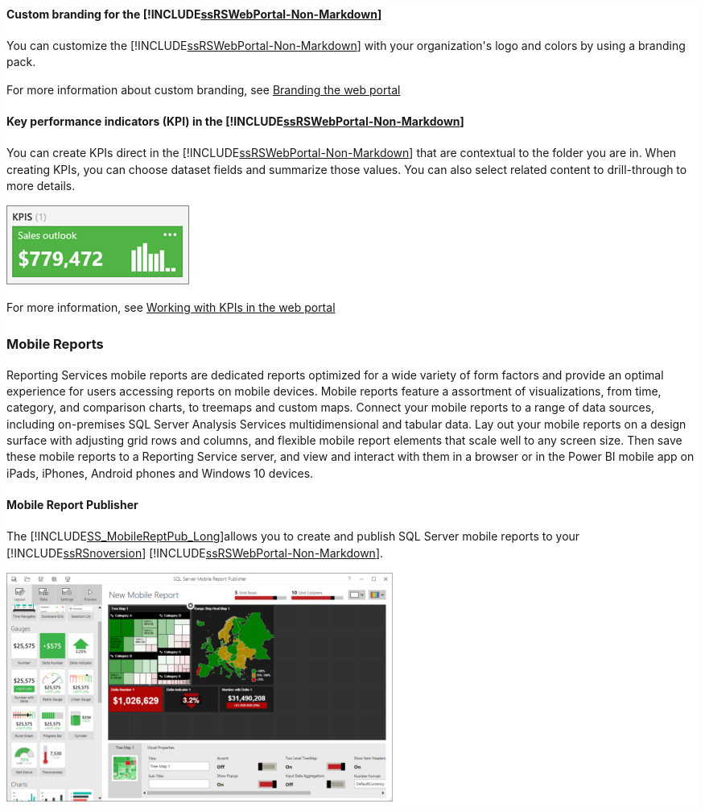  #### Custom branding for the [!INCLUDE[ssRSWebPortal-Non-Markdown](../database-engine/availability-groups/windows/includes/ssrswebportal-non-markdown-md.md)] 
  You can customize the [!INCLUDE[ssRSWebPortal-Non-Markdown](../database-engine/availability-groups/windows/includes/ssrswebportal-non-markdown-md.md)] with your organization's logo and colors by using a branding pack.  
  
  For more information about custom branding, see [Branding the web portal](http://msdn.microsoft.com/en-us/6dac97f7-02a6-4711-81a3-e850a6b40bf1)
 
 #### Key performance indicators (KPI) in the [!INCLUDE[ssRSWebPortal-Non-Markdown](../database-engine/availability-groups/windows/includes/ssrswebportal-non-markdown-md.md)] 

You can create KPIs direct in the [!INCLUDE[ssRSWebPortal-Non-Markdown](../database-engine/availability-groups/windows/includes/ssrswebportal-non-markdown-md.md)] that are contextual to the folder you are in. When creating KPIs, you can choose dataset fields and summarize those values. You can also select related content to drill-through to more details.
  
 ![ssrs-webportal-kpi](../reporting-services/media/ssrs-webportal-kpi.png)
 
 For more information, see [Working with KPIs in the web portal](http://msdn.microsoft.com/en-us/a28cf500-6d47-4268-a248-04837e7a09eb)
  
 
 ### Mobile Reports
 
Reporting Services mobile reports are dedicated reports optimized for a wide variety of form factors and provide an optimal experience for users accessing reports on mobile devices. Mobile reports feature a assortment of visualizations, from time, category, and comparison charts, to treemaps and custom maps. Connect your mobile reports to a range of data sources, including on-premises SQL Server Analysis Services multidimensional and tabular data. Lay out your mobile reports on a design surface with adjusting grid rows and columns, and flexible mobile report elements that scale well to any screen size. Then save these mobile reports to a Reporting Service server, and view and interact with them in a browser or in the Power BI mobile app on iPads, iPhones, Android phones and Windows 10 devices.
  
#### Mobile Report Publisher  
 The [!INCLUDE[SS_MobileReptPub_Long](../reporting-services/includes/ss-mobilereptpub-long-md.md)]allows you to create and publish SQL Server mobile reports to your [!INCLUDE[ssRSnoversion](../advanced-analytics/r-services/includes/ssrsnoversion-md.md)] [!INCLUDE[ssRSWebPortal-Non-Markdown](../database-engine/availability-groups/windows/includes/ssrswebportal-non-markdown-md.md)].  
  
 ![SS_MRP_LayoutTabSmall](../reporting-services/media/ss-mrp-layouttabsm.png "SS_MRP_LayoutTabSmall")  
  